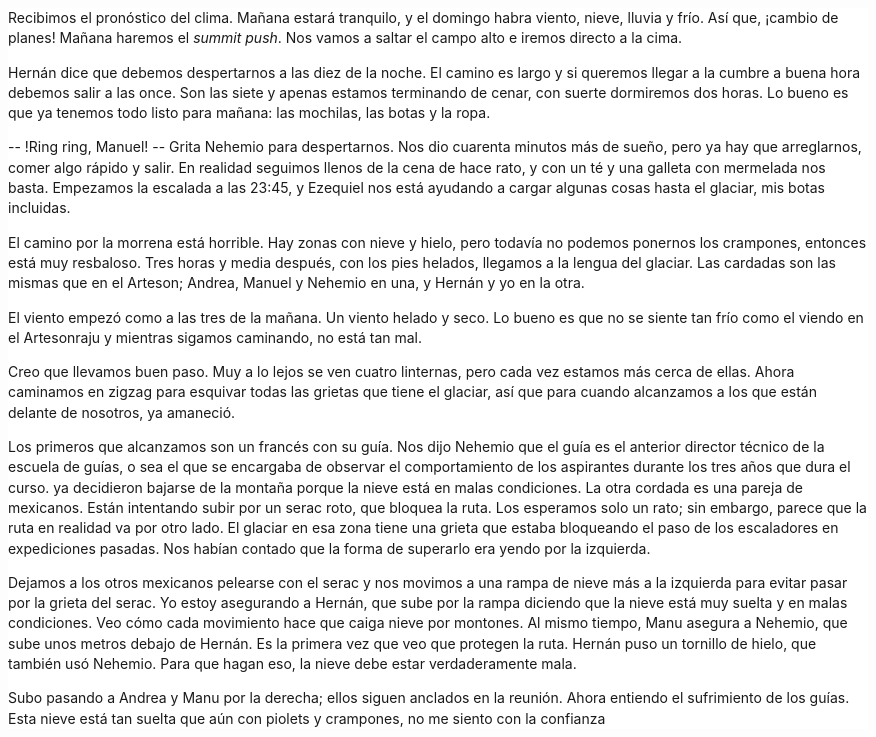 Recibimos el pronóstico del clima. Mañana estará tranquilo, y el domingo habra viento, nieve, lluvia
y frío. Así que, ¡cambio de planes! Mañana haremos el _summit push_. Nos vamos a saltar el campo
alto e iremos directo a la cima.

Hernán dice que debemos despertarnos a las diez de la noche. El camino es largo y si queremos llegar
a la cumbre a buena hora debemos salir a las once. Son las siete y apenas estamos terminando de
cenar, con suerte dormiremos dos horas. Lo bueno es que ya tenemos todo listo para mañana: las
mochilas, las botas y la ropa.

-- !Ring ring, Manuel! -- Grita Nehemio para despertarnos. Nos dio cuarenta minutos más de sueño,
pero ya hay que arreglarnos, comer algo rápido y salir. En realidad seguimos llenos de la cena de
hace rato, y con un té y una galleta con mermelada nos basta. Empezamos la escalada a las 23:45, y
Ezequiel nos está ayudando a cargar algunas cosas hasta el glaciar, mis botas incluidas.

El camino por la morrena está horrible. Hay zonas con nieve y hielo, pero todavía no podemos
ponernos los crampones, entonces está muy resbaloso. Tres horas y media después, con los pies
helados, llegamos a la lengua del glaciar. Las cardadas son las mismas que en el Arteson; Andrea,
Manuel y Nehemio en una, y Hernán y yo en la otra.

El viento empezó como a las tres de la mañana. Un viento helado y seco. Lo bueno es que no se siente
tan frío como el viendo en el Artesonraju y mientras sigamos caminando, no está tan mal.

Creo que llevamos buen paso. Muy a lo lejos se ven cuatro linternas, pero cada vez estamos más cerca
de ellas. Ahora caminamos en zigzag para esquivar todas las grietas que tiene el glaciar, así que
para cuando alcanzamos a los que están delante de nosotros, ya amaneció.

Los primeros que alcanzamos son un francés con su guía. Nos dijo Nehemio que el guía es el anterior
director técnico de la escuela de guías, o sea el que se encargaba de observar el comportamiento de
los aspirantes durante los tres años que dura el curso. ya decidieron bajarse de la montaña porque
la nieve está en malas condiciones. La otra cordada es una pareja de mexicanos. Están intentando
subir por un serac roto, que bloquea la ruta. Los esperamos solo un rato; sin embargo, parece que la
ruta en realidad va por otro lado. El glaciar en esa zona tiene una grieta que estaba bloqueando el
paso de los escaladores en expediciones pasadas. Nos habían contado que la forma de superarlo era
yendo por la izquierda.

Dejamos a los otros mexicanos pelearse con el serac y nos movimos a una rampa de nieve más a la
izquierda para evitar pasar por la grieta del serac. Yo estoy asegurando a Hernán, que sube por la
rampa diciendo que la nieve está muy suelta y en malas condiciones. Veo cómo cada movimiento hace
que caiga nieve por montones. Al mismo tiempo, Manu asegura a Nehemio, que sube unos metros debajo
de Hernán. Es la primera vez que veo que protegen la ruta. Hernán puso un tornillo de hielo, que
también usó Nehemio. Para que hagan eso, la nieve debe estar verdaderamente mala.

Subo pasando a Andrea y Manu por la derecha; ellos siguen anclados en la reunión. Ahora entiendo el
sufrimiento de los guías. Esta nieve está tan suelta que aún con piolets y crampones, no me siento
con la confianza
